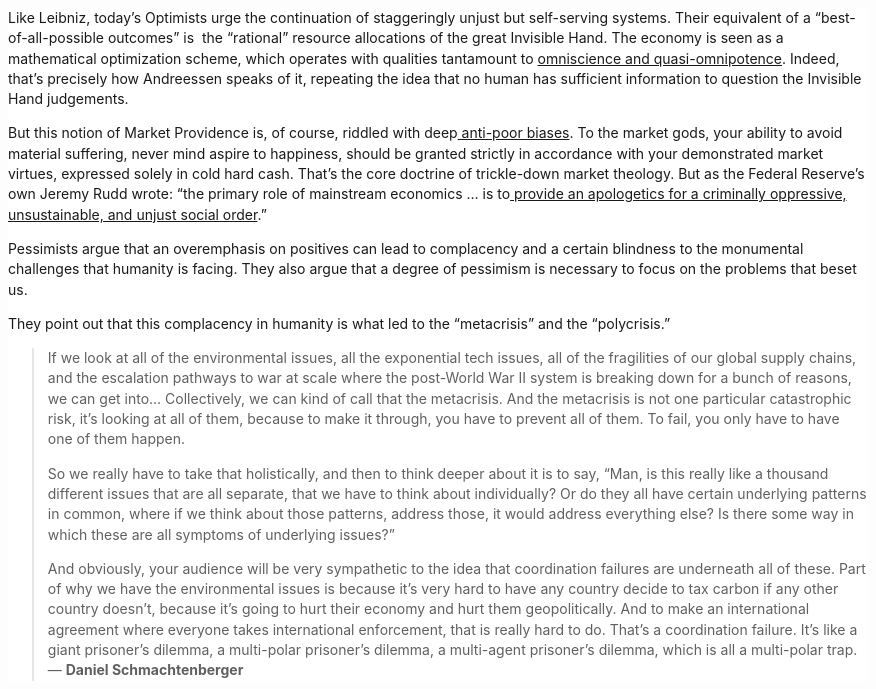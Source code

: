   <p>
    Like Leibniz, today’s Optimists urge the continuation of staggeringly unjust but self-serving systems. Their equivalent of a “best-of-all-possible outcomes” is&nbsp; the “rational” resource allocations of the great Invisible Hand. The economy is seen as a mathematical optimization scheme, which operates with qualities tantamount to&nbsp;<a href="https://www.theatlantic.com/magazine/archive/1999/03/the-market-as-god/306397/">omniscience and quasi-omnipotence</a>. Indeed, that’s precisely how Andreessen speaks of it, repeating the idea that no human has sufficient information to question the Invisible Hand judgements.&nbsp;
  </p>
  
  <p>
    But this notion of Market Providence is, of course, riddled with deep<a href="https://jacobin.com/2023/02/economics-efficiency-quantification-wealth-inequality-global-capitalism">&nbsp;anti-poor biases</a>. To the market gods, your ability to avoid material suffering, never mind aspire to happiness, should be granted strictly in accordance with your demonstrated market virtues, expressed solely in cold hard cash. That’s the core doctrine of trickle-down market theology. But as the Federal Reserve’s own Jeremy Rudd wrote: “the primary role of mainstream economics … is to<a href="https://www.federalreserve.gov/econres/feds/files/2021062pap.pdf">&nbsp;provide an apologetics for a criminally oppressive, unsustainable, and unjust social order</a>.”&nbsp;
  </p>
</blockquote>

Pessimists argue that an overemphasis on positives can lead to complacency and a certain blindness to the monumental challenges that humanity is facing. They also argue that a degree of pessimism is necessary to focus on the problems that beset us.

They point out that this complacency in humanity is what led to the “metacrisis” and the “polycrisis.”

<blockquote class="wp-block-quote is-layout-flow wp-block-quote-is-layout-flow">
  <p>
    If we look at all of the environmental issues, all the exponential tech issues, all of the fragilities of our global supply chains, and the escalation pathways to war at scale where the post-World War II system is breaking down for a bunch of reasons, we can get into&#8230; Collectively, we can kind of call that the metacrisis. And the metacrisis is not one particular catastrophic risk, it&#8217;s looking at all of them, because to make it through, you have to prevent all of them. To fail, you only have to have one of them happen.
  </p>
  
  <p>
    So we really have to take that holistically, and then to think deeper about it is to say, &#8220;Man, is this really like a thousand different issues that are all separate, that we have to think about individually? Or do they all have certain underlying patterns in common, where if we think about those patterns, address those, it would address everything else? Is there some way in which these are all symptoms of underlying issues?&#8221;
  </p>
  
  <p>
    And obviously, your audience will be very sympathetic to the idea that coordination failures are underneath all of these. Part of why we have the environmental issues is because it&#8217;s very hard to have any country decide to tax carbon if any other country doesn&#8217;t, because it&#8217;s going to hurt their economy and hurt them geopolitically. And to make an international agreement where everyone takes international enforcement, that is really hard to do. That&#8217;s a coordination failure. It&#8217;s like a giant prisoner&#8217;s dilemma, a multi-polar prisoner&#8217;s dilemma, a multi-agent prisoner&#8217;s dilemma, which is all a multi-polar trap. — <strong>Daniel Schmachtenberger</strong>
  </p><figure class="wp-block-embed is-type-video is-provider-youtube wp-block-embed-youtube wp-embed-aspect-16-9 wp-has-aspect-ratio">
  